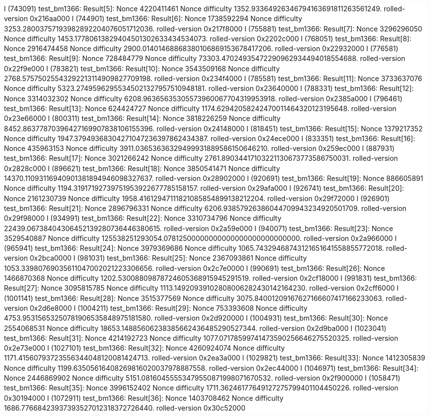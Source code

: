 I (743091) test_bm1366: Result[5]: Nonce 4220411461 Nonce difficulty 1352.93364926346794163691811263561249. rolled-version 0x216aa000
I (744901) test_bm1366: Result[6]: Nonce 1738592294 Nonce difficulty 3253.28003757193982892204076051712036. rolled-version 0x217f8000
I (755881) test_bm1366: Result[7]: Nonce 3296296050 Nonce difficulty 1453.17780613829404501302633434534073. rolled-version 0x2202c000
I (768051) test_bm1366: Result[8]: Nonce 2916474458 Nonce difficulty 2900.01401468868380106869153678417206. rolled-version 0x22932000
I (776581) test_bm1366: Result[9]: Nonce 728484779 Nonce difficulty 73303.47024935472290962934494018554688. rolled-version 0x22f9e000
I (783821) test_bm1366: Result[10]: Nonce 3543509168 Nonce difficulty 2768.57575025543292213114909827709198. rolled-version 0x234f4000
I (785581) test_bm1366: Result[11]: Nonce 3733637076 Nonce difficulty 5323.27495962955345021327957510948181. rolled-version 0x23640000
I (788331) test_bm1366: Result[12]: Nonce 3314032302 Nonce difficulty 6208.96365635305573960067704319953918. rolled-version 0x2385a000
I (796461) test_bm1366: Result[13]: Nonce 624424727 Nonce difficulty 1174.62942058242470011464320123195648. rolled-version 0x23e66000
I (800311) test_bm1366: Result[14]: Nonce 3818226259 Nonce difficulty 8452.86377870396427169907838106155396. rolled-version 0x24148000
I (818451) test_bm1366: Result[15]: Nonce 1379217352 Nonce difficulty 1947.37949368304271047236397862434387. rolled-version 0x24ece000
I (833351) test_bm1366: Result[16]: Nonce 435963153 Nonce difficulty 3911.03653636329499931889586150646210. rolled-version 0x259ec000
I (887931) test_bm1366: Result[17]: Nonce 3021266242 Nonce difficulty 2761.89034417103221130673773586750031. rolled-version 0x2828c000
I (896621) test_bm1366: Result[18]: Nonce 3850541471 Nonce difficulty 14370.11093116940901381894946098327637. rolled-version 0x28902000
I (920691) test_bm1366: Result[19]: Nonce 886605891 Nonce difficulty 1194.31917192739751953922677785158157. rolled-version 0x29afa000
I (926741) test_bm1366: Result[20]: Nonce 2161230739 Nonce difficulty 1958.41612947111821085854899138212204. rolled-version 0x29f72000
I (926901) test_bm1366: Result[21]: Nonce 2896796331 Nonce difficulty 6206.93857926386044709943234920501709. rolled-version 0x29f98000
I (934991) test_bm1366: Result[22]: Nonce 3310734796 Nonce difficulty 22439.06738404306452139280736446380615. rolled-version 0x2a59e000
I (940071) test_bm1366: Result[23]: Nonce 3529540887 Nonce difficulty 125538251293054.07812500000000000000000000000000. rolled-version 0x2a966000
I (965941) test_bm1366: Result[24]: Nonce 3979369686 Nonce difficulty 1065.74329468743121651641558855772018. rolled-version 0x2bca0000
I (981031) test_bm1366: Result[25]: Nonce 2367093861 Nonce difficulty 1053.33980769035611047002021223306656. rolled-version 0x2c7e0000
I (990691) test_bm1366: Result[26]: Nonce 1466870368 Nonce difficulty 1202.53008809878724605368915945291519. rolled-version 0x2cf18000
I (991831) test_bm1366: Result[27]: Nonce 3095815785 Nonce difficulty 1113.14920939102808006282430142164230. rolled-version 0x2cff6000
I (1001141) test_bm1366: Result[28]: Nonce 3515377569 Nonce difficulty 3075.84001209167627166607417166233063. rolled-version 0x2d6e8000
I (1004211) test_bm1366: Result[29]: Nonce 753393608 Nonce difficulty 4753.95315653250781906535848975181580. rolled-version 0x2d920000
I (1004931) test_bm1366: Result[30]: Nonce 2554068531 Nonce difficulty 18653.14885606238385662436485290527344. rolled-version 0x2d9ba000
I (1023041) test_bm1366: Result[31]: Nonce 4214192723 Nonce difficulty 1077.07178599741473590256646275520325. rolled-version 0x2e73e000
I (1027101) test_bm1366: Result[32]: Nonce 4260924074 Nonce difficulty 1171.41560793723556344048120081424713. rolled-version 0x2ea3a000
I (1029821) test_bm1366: Result[33]: Nonce 1412305839 Nonce difficulty 1199.63505616408269816020037978887558. rolled-version 0x2ec44000
I (1046971) test_bm1366: Result[34]: Nonce 2446869902 Nonce difficulty 5151.08160455553479550871998071670532. rolled-version 0x2f900000
I (1058471) test_bm1366: Result[35]: Nonce 3996152402 Nonce difficulty 1711.36246177649127275799401104450226. rolled-version 0x30194000
I (1072911) test_bm1366: Result[36]: Nonce 1403708462 Nonce difficulty 1686.77668423937393527012318372726440. rolled-version 0x30c52000